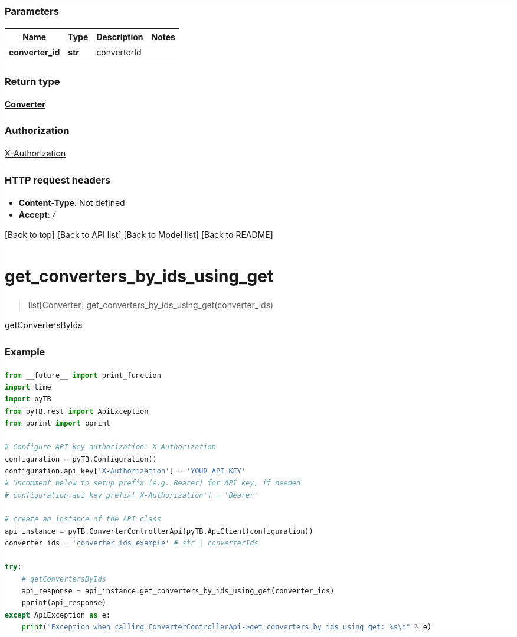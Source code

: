 ### Parameters

Name | Type | Description  | Notes
------------- | ------------- | ------------- | -------------
 **converter_id** | **str**| converterId | 

### Return type

[**Converter**](Converter.md)

### Authorization

[X-Authorization](../README.md#X-Authorization)

### HTTP request headers

 - **Content-Type**: Not defined
 - **Accept**: */*

[[Back to top]](#) [[Back to API list]](../README.md#documentation-for-api-endpoints) [[Back to Model list]](../README.md#documentation-for-models) [[Back to README]](../README.md)

# **get_converters_by_ids_using_get**
> list[Converter] get_converters_by_ids_using_get(converter_ids)

getConvertersByIds

### Example
```python
from __future__ import print_function
import time
import pyTB
from pyTB.rest import ApiException
from pprint import pprint

# Configure API key authorization: X-Authorization
configuration = pyTB.Configuration()
configuration.api_key['X-Authorization'] = 'YOUR_API_KEY'
# Uncomment below to setup prefix (e.g. Bearer) for API key, if needed
# configuration.api_key_prefix['X-Authorization'] = 'Bearer'

# create an instance of the API class
api_instance = pyTB.ConverterControllerApi(pyTB.ApiClient(configuration))
converter_ids = 'converter_ids_example' # str | converterIds

try:
    # getConvertersByIds
    api_response = api_instance.get_converters_by_ids_using_get(converter_ids)
    pprint(api_response)
except ApiException as e:
    print("Exception when calling ConverterControllerApi->get_converters_by_ids_using_get: %s\n" % e)
```
